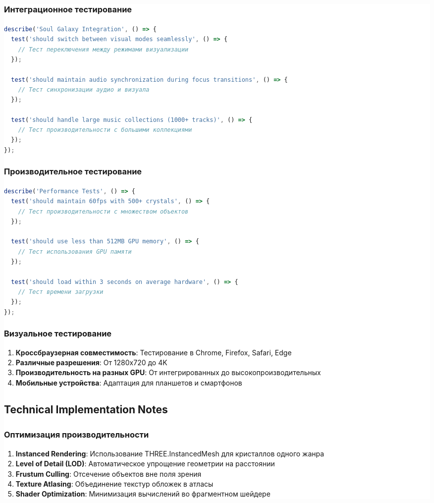 ### Интеграционное тестирование

```typescript
describe('Soul Galaxy Integration', () => {
  test('should switch between visual modes seamlessly', () => {
    // Тест переключения между режимами визуализации
  });
  
  test('should maintain audio synchronization during focus transitions', () => {
    // Тест синхронизации аудио и визуала
  });
  
  test('should handle large music collections (1000+ tracks)', () => {
    // Тест производительности с большими коллекциями
  });
});
```

### Производительное тестирование

```typescript
describe('Performance Tests', () => {
  test('should maintain 60fps with 500+ crystals', () => {
    // Тест производительности с множеством объектов
  });
  
  test('should use less than 512MB GPU memory', () => {
    // Тест использования GPU памяти
  });
  
  test('should load within 3 seconds on average hardware', () => {
    // Тест времени загрузки
  });
});
```

### Визуальное тестирование

1. **Кроссбраузерная совместимость**: Тестирование в Chrome, Firefox, Safari, Edge
2. **Различные разрешения**: От 1280x720 до 4K
3. **Производительность на разных GPU**: От интегрированных до высокопроизводительных
4. **Мобильные устройства**: Адаптация для планшетов и смартфонов

## Technical Implementation Notes

### Оптимизация производительности

1. **Instanced Rendering**: Использование THREE.InstancedMesh для кристаллов одного жанра
2. **Level of Detail (LOD)**: Автоматическое упрощение геометрии на расстоянии
3. **Frustum Culling**: Отсечение объектов вне поля зрения
4. **Texture Atlasing**: Объединение текстур обложек в атласы
5. **Shader Optimization**: Минимизация вычислений во фрагментном шейдере
